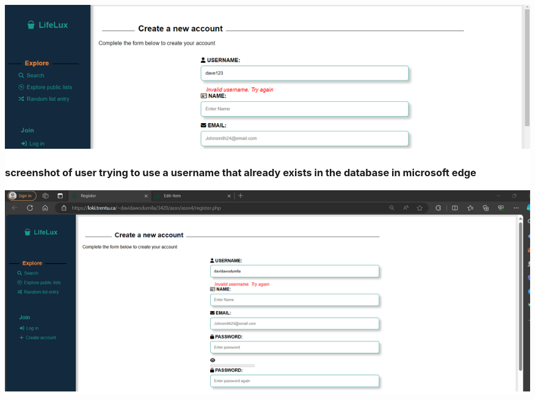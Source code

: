 ![screenshot of user trying to use a username that already exists in the database ](img/ajax.png)
### screenshot of user trying to use a username that already exists in the database in microsoft edge
![screenshot of user trying to use a username that already exists in the database ](img/ajax1.png)






